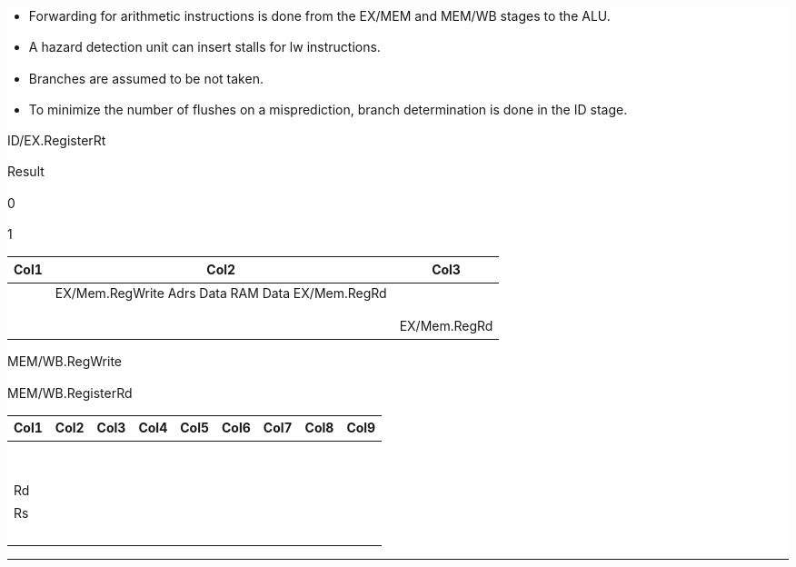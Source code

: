   - Forwarding for arithmetic instructions is done from the EX/MEM and MEM/WB stages to the ALU.

  - A hazard detection unit can insert stalls for lw instructions.

  - Branches are assumed to be not taken.

  - To minimize the number of flushes on a misprediction, branch determination is done in the ID stage.

ID/EX.RegisterRt


Result


0

1

|Col1|Col2|Col3|
|---|---|---|
||EX/Mem.RegWrite Adrs Data RAM Data EX/Mem.RegRd||
||||
||||
|||EX/Mem.RegRd|


MEM/WB.RegWrite


MEM/WB.RegisterRd

|Col1|Col2|Col3|Col4|Col5|Col6|Col7|Col8|Col9|
|---|---|---|---|---|---|---|---|---|
||||||||||
||||||||||
||||||||||
||||||||||
||||||||||
||||||||||
||||||||||
||||||||||
|Rd|||||||||
|Rs|||||||||
||||||||||
||||||||||
||||||||||
||||||||||


-----

